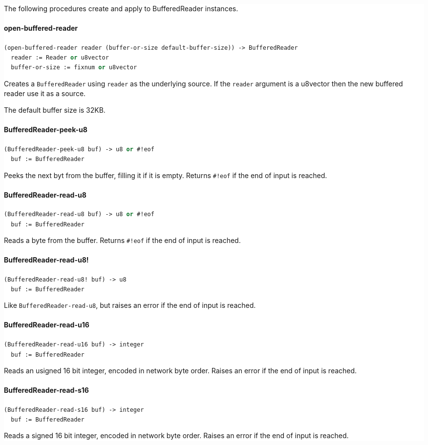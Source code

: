 The following procedures create and apply to BufferedReader instances.

#### open-buffered-reader
```scheme
(open-buffered-reader reader (buffer-or-size default-buffer-size)) -> BufferedReader
  reader := Reader or u8vector
  buffer-or-size := fixnum or u8vector
```

Creates a `BufferedReader` using `reader` as the underlying source.
If the `reader` argument is a u8vector then the new buffered reader use it as a source.

The default buffer size is 32KB.


#### BufferedReader-peek-u8
```scheme
(BufferedReader-peek-u8 buf) -> u8 or #!eof
  buf := BufferedReader
```

Peeks the next byt from the buffer, filling it if it is empty.
Returns `#!eof` if the end of input is reached.

#### BufferedReader-read-u8
```scheme
(BufferedReader-read-u8 buf) -> u8 or #!eof
  buf := BufferedReader
```

Reads a byte from the buffer.
Returns `#!eof` if the end of input is reached.

#### BufferedReader-read-u8!
```scheme
(BufferedReader-read-u8! buf) -> u8
  buf := BufferedReader
```

Like `BufferedReader-read-u8`, but raises an error if the end of input is reached.

#### BufferedReader-read-u16
```scheme
(BufferedReader-read-u16 buf) -> integer
  buf := BufferedReader
```

Reads an usigned 16 bit integer, encoded in network byte order.
Raises an error if the end of input is reached.

#### BufferedReader-read-s16
```scheme
(BufferedReader-read-s16 buf) -> integer
  buf := BufferedReader
```

Reads a signed 16 bit integer, encoded in network byte order.
Raises an error if the end of input is reached.
